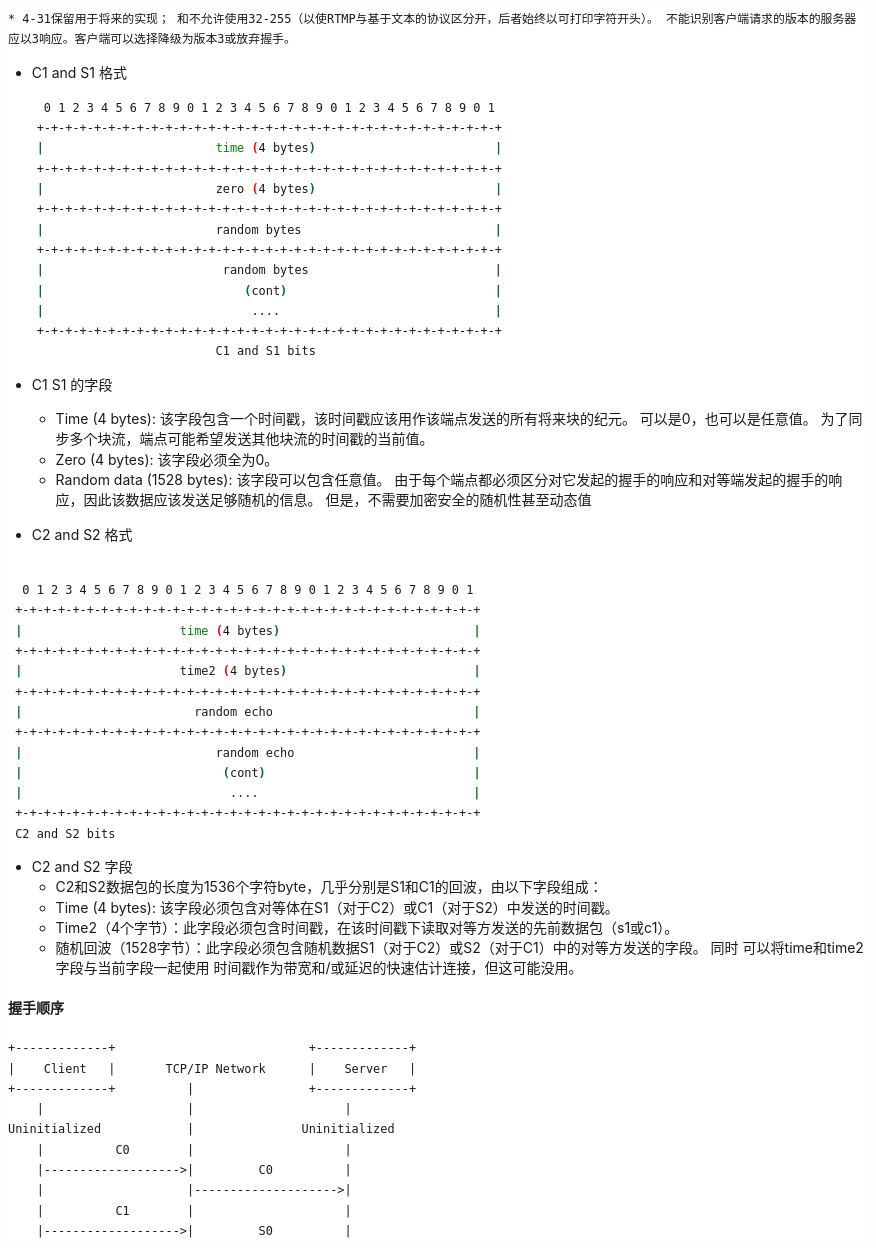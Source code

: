     * 4-31保留用于将来的实现； 和不允许使用32-255（以使RTMP与基于文本的协议区分开，后者始终以可打印字符开头）。 不能识别客户端请求的版本的服务器应以3响应。客户端可以选择降级为版本3或放弃握手。

- C1 and S1 格式
```bash
     0 1 2 3 4 5 6 7 8 9 0 1 2 3 4 5 6 7 8 9 0 1 2 3 4 5 6 7 8 9 0 1
    +-+-+-+-+-+-+-+-+-+-+-+-+-+-+-+-+-+-+-+-+-+-+-+-+-+-+-+-+-+-+-+-+
    |                        time (4 bytes)                         |
    +-+-+-+-+-+-+-+-+-+-+-+-+-+-+-+-+-+-+-+-+-+-+-+-+-+-+-+-+-+-+-+-+
    |                        zero (4 bytes)                         |
    +-+-+-+-+-+-+-+-+-+-+-+-+-+-+-+-+-+-+-+-+-+-+-+-+-+-+-+-+-+-+-+-+
    |                        random bytes                           |
    +-+-+-+-+-+-+-+-+-+-+-+-+-+-+-+-+-+-+-+-+-+-+-+-+-+-+-+-+-+-+-+-+
    |                         random bytes                          |
    |                            (cont)                             |
    |                             ....                              |
    +-+-+-+-+-+-+-+-+-+-+-+-+-+-+-+-+-+-+-+-+-+-+-+-+-+-+-+-+-+-+-+-+
                             C1 and S1 bits
```
* C1 S1 的字段 
    - Time (4 bytes):  该字段包含一个时间戳，该时间戳应该用作该端点发送的所有将来块的纪元。 可以是0，也可以是任意值。 为了同步多个块流，端点可能希望发送其他块流的时间戳的当前值。
    - Zero (4 bytes):  该字段必须全为0。
    - Random data (1528 bytes): 该字段可以包含任意值。 由于每个端点都必须区分对它发起的握手的响应和对等端发起的握手的响应，因此该数据应该发送足够随机的信息。 但是，不需要加密安全的随机性甚至动态值



* C2 and S2 格式
```bash

  0 1 2 3 4 5 6 7 8 9 0 1 2 3 4 5 6 7 8 9 0 1 2 3 4 5 6 7 8 9 0 1
 +-+-+-+-+-+-+-+-+-+-+-+-+-+-+-+-+-+-+-+-+-+-+-+-+-+-+-+-+-+-+-+-+
 |                      time (4 bytes)                           |
 +-+-+-+-+-+-+-+-+-+-+-+-+-+-+-+-+-+-+-+-+-+-+-+-+-+-+-+-+-+-+-+-+
 |                      time2 (4 bytes)                          |
 +-+-+-+-+-+-+-+-+-+-+-+-+-+-+-+-+-+-+-+-+-+-+-+-+-+-+-+-+-+-+-+-+
 |                        random echo                            |
 +-+-+-+-+-+-+-+-+-+-+-+-+-+-+-+-+-+-+-+-+-+-+-+-+-+-+-+-+-+-+-+-+
 |                           random echo                         |
 |                            (cont)                             |
 |                             ....                              |
 +-+-+-+-+-+-+-+-+-+-+-+-+-+-+-+-+-+-+-+-+-+-+-+-+-+-+-+-+-+-+-+-+
 C2 and S2 bits
```
* C2 and S2 字段
    - C2和S2数据包的长度为1536个字符byte，几乎分别是S1和C1的回波，由以下字段组成：
    - Time (4 bytes):  该字段必须包含对等体在S1（对于C2）或C1（对于S2）中发送的时间戳。
    - Time2（4个字节）：此字段必须包含时间戳，在该时间戳下读取对等方发送的先前数据包（s1或c1）。
    - 随机回波（1528字节）：此字段必须包含随机数据S1（对于C2）或S2（对于C1）中的对等方发送的字段。 同时 可以将time和time2字段与当前字段一起使用 时间戳作为带宽和/或延迟的快速估计连接，但这可能没用。


#### 握手顺序

    +-------------+                           +-------------+
    |    Client   |       TCP/IP Network      |    Server   |
    +-------------+          |                +-------------+
        |                    |                     |
    Uninitialized            |               Uninitialized
        |          C0        |                     |
        |------------------->|         C0          |
        |                    |-------------------->|
        |          C1        |                     |
        |------------------->|         S0          |